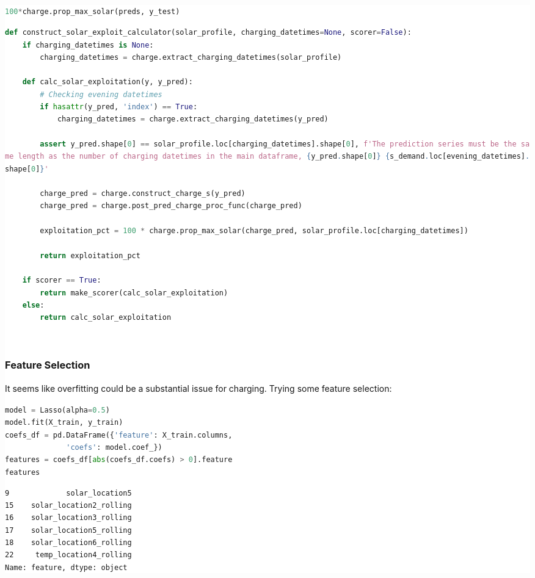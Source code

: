 ```python
100*charge.prop_max_solar(preds, y_test)
```

```python
def construct_solar_exploit_calculator(solar_profile, charging_datetimes=None, scorer=False):
    if charging_datetimes is None:
        charging_datetimes = charge.extract_charging_datetimes(solar_profile)
            
    def calc_solar_exploitation(y, y_pred):
        # Checking evening datetimes
        if hasattr(y_pred, 'index') == True:
            charging_datetimes = charge.extract_charging_datetimes(y_pred)
            
        assert y_pred.shape[0] == solar_profile.loc[charging_datetimes].shape[0], f'The prediction series must be the same length as the number of charging datetimes in the main dataframe, {y_pred.shape[0]} {s_demand.loc[evening_datetimes].shape[0]}'
        
        charge_pred = charge.construct_charge_s(y_pred)
        charge_pred = charge.post_pred_charge_proc_func(charge_pred)
        
        exploitation_pct = 100 * charge.prop_max_solar(charge_pred, solar_profile.loc[charging_datetimes])

        return exploitation_pct

    if scorer == True:
        return make_scorer(calc_solar_exploitation)
    else:
        return calc_solar_exploitation
```

<br>

### Feature Selection

It seems like overfitting could be a substantial issue for charging. Trying some feature selection: 

```python
model = Lasso(alpha=0.5)
model.fit(X_train, y_train)
coefs_df = pd.DataFrame({'feature': X_train.columns,
              'coefs': model.coef_})
features = coefs_df[abs(coefs_df.coefs) > 0].feature
features
```




    9             solar_location5
    15    solar_location2_rolling
    16    solar_location3_rolling
    17    solar_location5_rolling
    18    solar_location6_rolling
    22     temp_location4_rolling
    Name: feature, dtype: object
